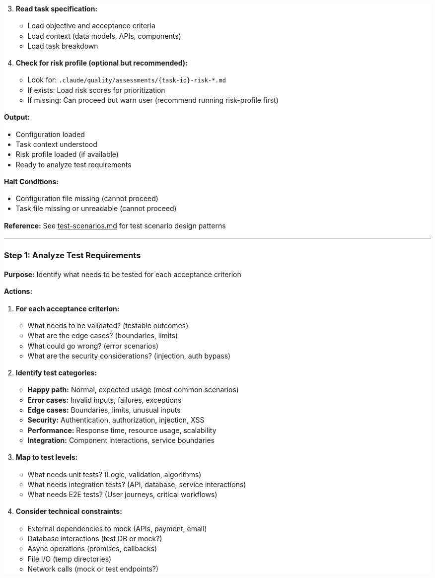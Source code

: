 3. **Read task specification:**
   - Load objective and acceptance criteria
   - Load context (data models, APIs, components)
   - Load task breakdown

4. **Check for risk profile (optional but recommended):**
   - Look for: `.claude/quality/assessments/{task-id}-risk-*.md`
   - If exists: Load risk scores for prioritization
   - If missing: Can proceed but warn user (recommend running risk-profile first)

**Output:**
- Configuration loaded
- Task context understood
- Risk profile loaded (if available)
- Ready to analyze test requirements

**Halt Conditions:**
- Configuration file missing (cannot proceed)
- Task file missing or unreadable (cannot proceed)

**Reference:** See [test-scenarios.md](references/test-scenarios.md) for test scenario design patterns

---

### Step 1: Analyze Test Requirements

**Purpose:** Identify what needs to be tested for each acceptance criterion

**Actions:**

1. **For each acceptance criterion:**
   - What needs to be validated? (testable outcomes)
   - What are the edge cases? (boundaries, limits)
   - What could go wrong? (error scenarios)
   - What are the security considerations? (injection, auth bypass)

2. **Identify test categories:**
   - **Happy path:** Normal, expected usage (most common scenarios)
   - **Error cases:** Invalid inputs, failures, exceptions
   - **Edge cases:** Boundaries, limits, unusual inputs
   - **Security:** Authentication, authorization, injection, XSS
   - **Performance:** Response time, resource usage, scalability
   - **Integration:** Component interactions, service boundaries

3. **Map to test levels:**
   - What needs unit tests? (Logic, validation, algorithms)
   - What needs integration tests? (API, database, service interactions)
   - What needs E2E tests? (User journeys, critical workflows)

4. **Consider technical constraints:**
   - External dependencies to mock (APIs, payment, email)
   - Database interactions (test DB or mock?)
   - Async operations (promises, callbacks)
   - File I/O (temp directories)
   - Network calls (mock or test endpoints?)
